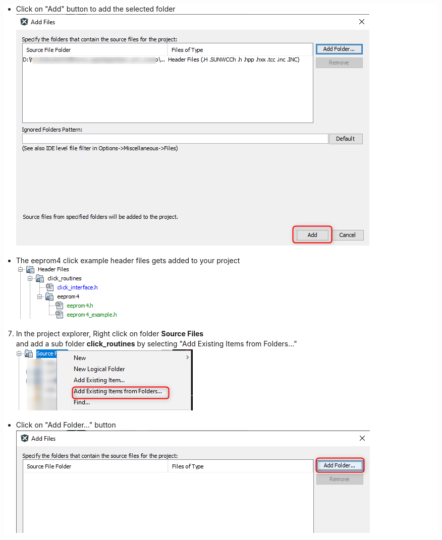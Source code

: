 - Click on "Add" button to add the selected folder  
	<img src = "images/header_add4.png">

- The eeprom4 click example header files gets added to your project  
	<img src = "images/header_add5.png">

7. In the project explorer, Right click on folder **Source Files**  
   and add a sub folder **click_routines** by selecting "Add Existing Items from Folders..."   
	 <img src = "images/source_add.png">  

 - Click on "Add Folder..." button  
 	<img src = "images/source_add2.png">  
